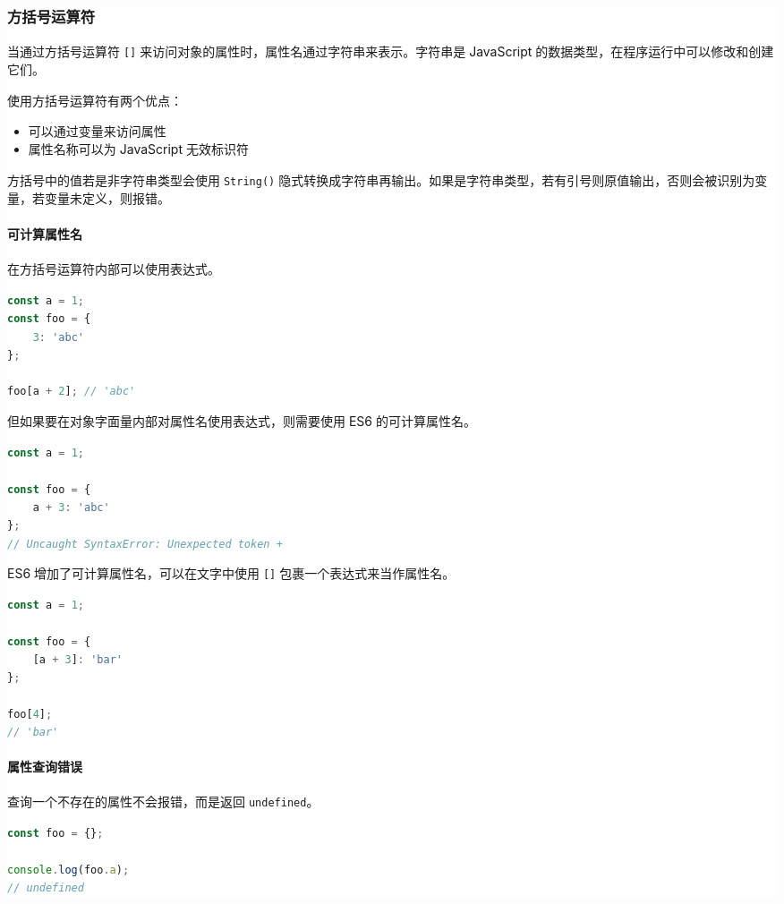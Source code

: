 ### 方括号运算符

当通过方括号运算符 `[]` 来访问对象的属性时，属性名通过字符串来表示。字符串是 JavaScript 的数据类型，在程序运行中可以修改和创建它们。

使用方括号运算符有两个优点：

- 可以通过变量来访问属性
- 属性名称可以为 JavaScript 无效标识符

方括号中的值若是非字符串类型会使用 `String()` 隐式转换成字符串再输出。如果是字符串类型，若有引号则原值输出，否则会被识别为变量，若变量未定义，则报错。

#### 可计算属性名

在方括号运算符内部可以使用表达式。

```js
const a = 1;
const foo = {
    3: 'abc'
};

foo[a + 2]; // 'abc'
```

但如果要在对象字面量内部对属性名使用表达式，则需要使用 ES6 的可计算属性名。

```js
const a = 1;

const foo = {
    a + 3: 'abc'
};
// Uncaught SyntaxError: Unexpected token +
```

ES6 增加了可计算属性名，可以在文字中使用 `[]` 包裹一个表达式来当作属性名。

```js
const a = 1;

const foo = {
    [a + 3]: 'bar'
};

foo[4];
// 'bar'
```

#### 属性查询错误

查询一个不存在的属性不会报错，而是返回 `undefined`。

```js
const foo = {};

console.log(foo.a);
// undefined
```
